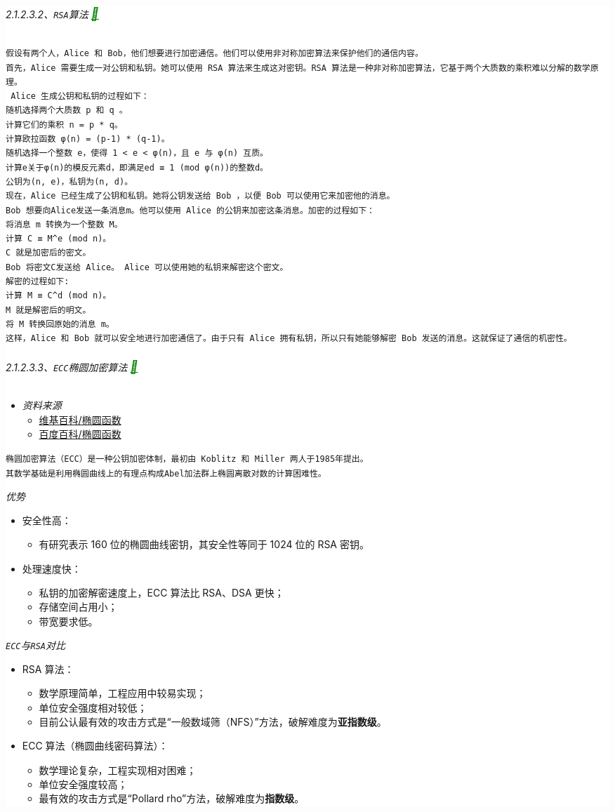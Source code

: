 ###### 2.1.2.3.2、`RSA`算法 <a href="#前言摘要" style="font-size:17px; color:green;"><b>🔼</b></a>

```
假设有两个人，Alice 和 Bob，他们想要进行加密通信。他们可以使用非对称加密算法来保护他们的通信内容。
首先，Alice 需要生成一对公钥和私钥。她可以使用 RSA 算法来生成这对密钥。RSA 算法是一种非对称加密算法，它基于两个大质数的乘积难以分解的数学原理。
 Alice 生成公钥和私钥的过程如下：
随机选择两个大质数 p 和 q 。
计算它们的乘积 n = p * q。
计算欧拉函数 φ(n) = (p-1) * (q-1)。
随机选择一个整数 e，使得 1 < e < φ(n)，且 e 与 φ(n) 互质。
计算e关于φ(n)的模反元素d，即满足ed ≡ 1 (mod φ(n))的整数d。
公钥为(n, e)，私钥为(n, d)。
现在，Alice 已经生成了公钥和私钥。她将公钥发送给 Bob ，以便 Bob 可以使用它来加密他的消息。
Bob 想要向Alice发送一条消息m。他可以使用 Alice 的公钥来加密这条消息。加密的过程如下：
将消息 m 转换为一个整数 M。
计算 C ≡ M^e (mod n)。
C 就是加密后的密文。
Bob 将密文C发送给 Alice。 Alice 可以使用她的私钥来解密这个密文。
解密的过程如下:
计算 M ≡ C^d (mod n)。
M 就是解密后的明文。
将 M 转换回原始的消息 m。
这样，Alice 和 Bob 就可以安全地进行加密通信了。由于只有 Alice 拥有私钥，所以只有她能够解密 Bob 发送的消息。这就保证了通信的机密性。
```

###### 2.1.2.3.3、`ECC`椭圆加密算法 <a href="#前言摘要" style="font-size:17px; color:green;"><b>🔼</b></a>

* *资料来源*
  * [维基百科/椭圆函数](https://zh.wikipedia.org/wiki/%E6%A9%A2%E5%9C%93%E5%87%BD%E6%95%B8)  
  * [百度百科/椭圆函数](https://baike.baidu.com/item/%E6%A4%AD%E5%9C%86%E5%87%BD%E6%95%B0/7529829)

```
椭圆加密算法（ECC）是一种公钥加密体制，最初由 Koblitz 和 Miller 两人于1985年提出。
其数学基础是利用椭圆曲线上的有理点构成Abel加法群上椭圆离散对数的计算困难性。
```

*优势*

* 安全性高：
  * 有研究表示 160 位的椭圆曲线密钥，其安全性等同于 1024 位的 RSA 密钥。

* 处理速度快：
  * 私钥的加密解密速度上，ECC 算法比 RSA、DSA 更快；
  * 存储空间占用小；
  * 带宽要求低。

*`ECC`与`RSA`对比*

* RSA 算法：
  * 数学原理简单，工程应用中较易实现；
  * 单位安全强度相对较低；
  * 目前公认最有效的攻击方式是“一般数域筛（NFS）”方法，破解难度为**亚指数级**。

* ECC 算法（椭圆曲线密码算法）：
  * 数学理论复杂，工程实现相对困难；
  * 单位安全强度较高；
  * 最有效的攻击方式是“Pollard rho”方法，破解难度为**指数级**。
